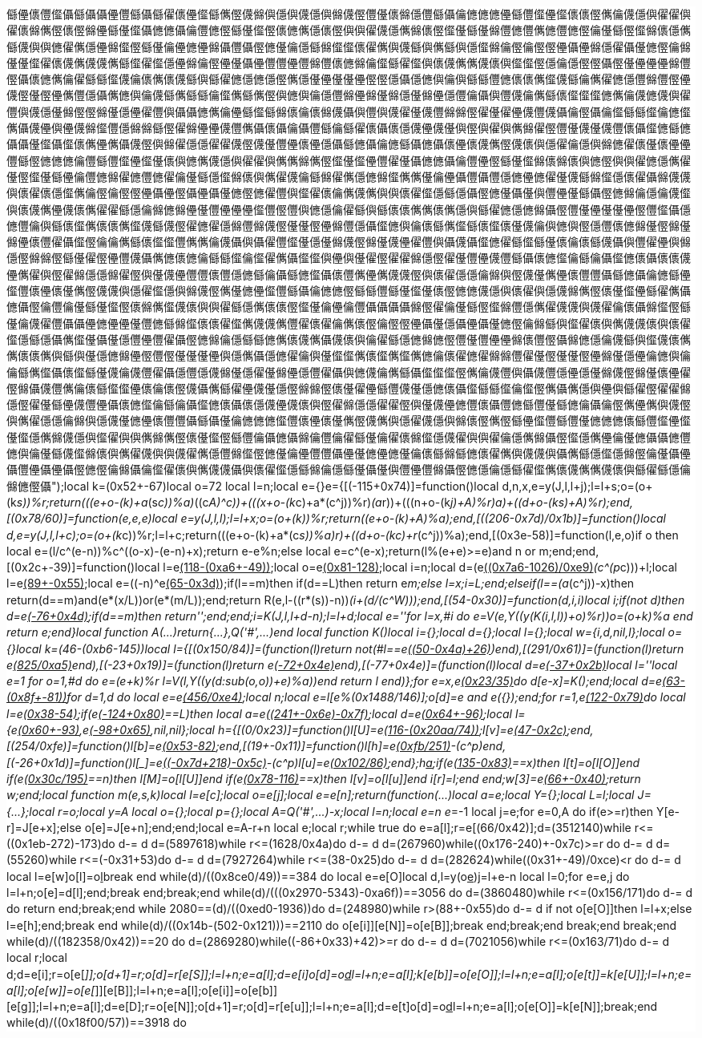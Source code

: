 㒡㒦㒟㒥㒠㒤㒡㒤㒤㒦㒥㒡㒤㒡㒛㒟㒦㒠㒡㒞㒘㒝㒙㒜㒚㒜㒝㒚㒜㒙㒝㒘㒥㒗㒟㒙㒚㒥㒡㒤㒢㒣㒣㒣㒦㒡㒥㒠㒦㒠㒟㒟㒘㒞㒢㒝㒚㒜㒛㒛㒜㒛㒟㒙㒞㒘㒟㒘㒙㒦㒡㒗㒠㒤㒣㒣㒤㒢㒥㒣㒘㒡㒗㒠㒘㒟㒣㒞㒚㒟㒘㒜㒜㒛㒝㒚㒞㒙㒟㒘㒠㒗㒡㒗㒙㒥㒣㒥㒞㒣㒥㒣㒘㒢㒗㒡㒘㒠㒙㒟㒚㒞㒡㒝㒜㒜㒣㒛㒞㒚㒦㒙㒠㒘㒡㒗㒢㒦㒣㒦㒙㒤㒥㒤㒘㒣㒗㒢㒚㒡㒙㒠㒠㒟㒛㒞㒜㒝㒡㒜㒞㒡㒜㒚㒠㒙㒢㒘㒢㒘㒘㒦㒤㒦㒙㒚㒛㒤㒗㒣㒘㒢㒙㒗㒗㒠㒛㒟㒝㒞㒝㒝㒞㒡㒠㒛㒠㒚㒦㒙㒢㒘㒦㒗㒤㒦㒥㒥㒦㒥㒙㒥㒟㒣㒙㒢㒠㒡㒛㒠㒜㒟㒝㒞㒞㒝㒟㒜㒠㒠㒘㒚㒢㒚㒘㒘㒤㒘㒗㒦㒦㒦㒙㒥㒘㒤㒟㒣㒞㒢㒛㒡㒡㒠㒝㒢㒟㒞㒟㒝㒡㒜㒡㒛㒣㒚㒣㒚㒘㒞㒚㒗㒦㒗㒗㒦㒘㒘㒚㒤㒚㒣㒜㒢㒜㒡㒡㒥㒣㒟㒟㒞㒠㒝㒡㒢㒞㒛㒣㒚㒥㒙㒥㒘㒦㒝㒘㒗㒘㒦㒞㒥㒚㒤㒞㒣㒜㒢㒝㒡㒞㒡㒡㒢㒠㒞㒡㒞㒘㒜㒣㒜㒢㒚㒥㒙㒦㒙㒗㒙㒚㒗㒙㒦㒚㒥㒢㒤㒜㒥㒝㒢㒞㒡㒟㒠㒠㒠㒣㒞㒢㒝㒣㒝㒜㒛㒥㒜㒝㒚㒗㒙㒘㒘㒙㒗㒚㒦㒛㒥㒜㒤㒤㒣㒞㒢㒦㒡㒠㒡㒙㒟㒢㒟㒙㒝㒤㒜㒥㒜㒝㒛㒗㒝㒥㒙㒙㒘㒛㒗㒛㒦㒝㒥㒝㒤㒢㒘㒤㒢㒠㒡㒡㒠㒢㒣㒠㒞㒤㒝㒦㒜㒦㒝㒙㒠㒥㒚㒙㒙㒡㒘㒛㒙㒦㒦㒝㒥㒞㒤㒟㒤㒢㒤㒥㒡㒢㒡㒛㒟㒤㒟㒚㒝㒦㒝㒗㒜㒘㒜㒛㒜㒞㒙㒛㒘㒥㒗㒝㒗㒝㒥㒟㒤㒠㒣㒡㒣㒤㒤㒗㒠㒤㒠㒟㒞㒦㒞㒤㒝㒘㒜㒙㒛㒚㒚㒛㒛㒝㒘㒝㒗㒥㒦㒟㒦㒚㒤㒡㒣㒤㒢㒣㒡㒤㒣㒤㒟㒦㒟㒝㒞㒘㒝㒟㒜㒚㒛㒢㒚㒜㒙㒣㒛㒟㒗㒟㒦㒦㒥㒡㒘㒣㒣㒣㒢㒥㒡㒥㒠㒦㒠㒗㒟㒜㒣㒞㒝㒚㒜㒛㒛㒜㒞㒞㒙㒞㒘㒠㒗㒠㒦㒥㒛㒗㒤㒣㒣㒤㒢㒥㒦㒘㒡㒗㒠㒙㒟㒙㒟㒜㒣㒘㒜㒜㒛㒣㒚㒞㒛㒗㒘㒠㒗㒡㒦㒢㒥㒣㒙㒛㒣㒥㒣㒛㒢㒗㒡㒚㒠㒙㒟㒜㒞㒛㒝㒢㒡㒙㒛㒞㒚㒣㒙㒠㒞㒞㒗㒢㒦㒤㒥㒤㒥㒚㒣㒦㒣㒛㒗㒝㒡㒙㒠㒚㒟㒛㒤㒙㒝㒝㒜㒟㒛㒟㒚㒠㒞㒢㒘㒢㒘㒘㒦㒤㒦㒘㒤㒦㒤㒗㒣㒘㒣㒛㒥㒜㒠㒛㒟㒢㒞㒝㒞㒜㒜㒟㒛㒠㒚㒡㒚㒤㒘㒣㒗㒤㒗㒜㒥㒦㒗㒡㒤㒘㒣㒙㒢㒚㒢㒝㒠㒜㒟㒝㒞㒦㒝㒟㒞㒛㒛㒡㒚㒢㒙㒣㒙㒦㒗㒥㒦㒦㒦㒠㒥㒘㒥㒜㒣㒚㒢㒛㒡㒜㒡㒟㒟㒞㒞㒟㒞㒚㒜㒡㒛㒣㒚㒣㒙㒤㒘㒥㒗㒦㒗㒗㒦㒘㒥㒠㒤㒚㒣㒥㒢㒜㒡㒟㒠㒞㒟㒟㒞㒠㒝㒡㒝㒘㒛㒣㒛㒚㒙㒥㒙㒝㒘㒗㒗㒘㒦㒙㒥㒚㒤㒠㒣㒜㒢㒟㒡㒞㒠㒡㒟㒠㒟㒗㒝㒢㒜㒣㒜㒘㒚㒥㒟㒣㒙㒗㒘㒙㒗㒙㒦㒟㒥㒛㒤㒠㒘㒢㒢㒞㒡㒟㒠㒠㒥㒞㒞㒢㒝㒤㒜㒤㒛㒥㒠㒗㒚㒗㒙㒝㒘㒙㒗㒝㒦㒛㒥㒜㒤㒝㒤㒠㒣㒛㒡㒠㒡㒗㒟㒢㒟㒡㒝㒤㒜㒥㒛㒦㒜㒙㒚㒘㒙㒙㒘㒡㒗㒛㒘㒦㒥㒝㒤㒞㒣㒟㒣㒢㒡㒡㒠㒢㒠㒛㒞㒤㒠㒠㒜㒦㒜㒗㒛㒘㒛㒛㒙㒚㒘㒛㒗㒥㒦㒝㒥㒡㒤㒟㒣㒠㒢㒡㒢㒤㒠㒣㒟㒤㒟㒟㒝㒦㒞㒛㒜㒘㒛㒙㒚㒚㒙㒛㒘㒜㒗㒝㒦㒥㒥㒟㒥㒚㒣㒡㒢㒤㒡㒣㒠㒤㒟㒥㒞㒦㒞㒝㒝㒘㒜㒟㒛㒚㒚㒢㒙㒜㒘㒝㒗㒞㒦㒟㒥㒥㒤㒡㒣㒤㒢㒣㒡㒦㒠㒥㒟㒦㒟㒗㒞㒘㒝㒝㒜㒚㒛㒠㒚㒜㒙㒝㒘㒞㒗㒣㒦㒠㒥㒡㒤㒢㒣㒣㒘㒡㒡㒥㒡㒗㒠㒗㒟㒘㒣㒣㒝㒚㒜㒟㒛㒜㒚㒝㒙㒞㒘㒟㒗㒠㒦㒡㒛㒞㒤㒣㒤㒘㒢㒥㒢㒗㒡㒗㒠㒘㒟㒙㒞㒠㒝㒟㒜㒜㒛㒡㒚㒞㒟㒟㒘㒠㒗㒢㒦㒢㒥㒤㒤㒤㒤㒙㒘㒛㒢㒗㒡㒘㒠㒙㒥㒚㒞㒛㒝㒝㒜㒝㒛㒢㒟㒤㒙㒠㒘㒡㒗㒢㒝㒛㒥㒤㒤㒦㒣㒦㒦㒗㒥㒣㒡㒙㒠㒟㒟㒛㒠㒞㒝㒝㒞㒥㒛㒟㒛㒢㒞㒟㒘㒢㒘㒘㒦㒤㒗㒚㒤㒦㒤㒗㒣㒘㒢㒙㒡㒜㒠㒛㒟㒜㒞㒝㒝㒟㒜㒟㒛㒠㒚㒡㒚㒤㒞㒠㒗㒤㒗㒚㒥㒦㒥㒛㒤㒘㒣㒙㒢㒚㒡㒡㒣㒞㒟㒝㒞㒤㒝㒟㒜㒢㒛㒡㒚㒣㒙㒣㒘㒥㒗㒥㒦㒦㒙㒟㒥㒘㒤㒙㒣㒚㒢㒝㒡㒜㒠㒝㒟㒞㒞㒟㒟㒞㒜㒡㒜㒗㒚㒣㒙㒦㒘㒥㒘㒗㒗㒗㒦㒜㒚㒞㒤㒚㒣㒛㒢㒜㒗㒠㒠㒞㒟㒠㒞㒠㒞㒣㒢㒟㒛㒣㒛㒙㒙㒥㒛㒗㒘㒗㒗㒘㒦㒙㒗㒚㒦㒢㒣㒜㒢㒢㒡㒞㒠㒤㒟㒠㒡㒗㒝㒢㒝㒥㒛㒤㒚㒥㒚㒝㒙㒗㒚㒛㒗㒙㒦㒚㒥㒛㒤㒜㒣㒝㒢㒞㒡㒤㒠㒠㒠㒘㒞㒢㒝㒥㒜㒤㒝㒥㒚㒦㒚㒗㒙㒝㒘㒙㒗㒟㒦㒛㒘㒙㒤㒝㒥㒞㒢㒟㒡㒠㒠㒦㒟㒢㒟㒘㒝㒤㒞㒡㒛㒦㒝㒗㒚㒘㒙㒙㒘㒟㒗㒛㒦㒡㒥㒝㒗㒚㒣㒟㒤㒠㒡㒡㒠㒢㒠㒘㒞㒤㒞㒚㒜㒦㒜㒡㒛㒘㒛㒛㒙㒚㒘㒛㒗㒡㒦㒝㒥㒦㒤㒟㒣㒠㒢㒡㒢㒤㒠㒣㒟㒤㒟㒚㒝㒦㒝㒟㒜㒘㒛㒙㒚㒚㒛㒛㒘㒜㒗㒝㒦㒣㒥㒟㒤㒥㒣㒡㒥㒗㒡㒣㒢㒤㒢㒘㒞㒦㒞㒜㒝㒘㒜㒞㒛㒚㒚㒢㒙㒜㒚㒝㒗㒣㒦㒟㒥㒥㒤㒡㒤㒗㒢㒣㒣㒣㒠㒥㒟㒦㒟㒗㒞㒘㒝㒞㒜㒚㒛㒝㒚㒜㒙㒟㒘㒞㒘㒡㒦㒠㒥㒡㒥㒗㒣㒣㒣㒟㒡㒥㒠㒦㒠㒗㒠㒚㒞㒙㒝㒚㒜㒠㒛㒜㒜㒞㒙㒞㒘㒟㒗㒠㒘㒡㒥㒢㒤㒣㒤㒙㒢㒥㒢㒛㒡㒗㒢㒛㒟㒙㒠㒚㒝㒛㒜㒜㒛㒢㒚㒞㒙㒤㒘㒠㒚㒞㒦㒢㒗㒣㒤㒤㒣㒥㒣㒜㒢㒗㒡㒝㒠㒙㒟㒜㒞㒛㒝㒜㒜㒝㒛㒞㒚㒥㒙㒠㒘㒣㒗㒢㒦㒥㒥㒤㒦㒗㒣㒦㒣㒗㒢㒟㒡㒙㒡㒣㒟㒛㒞㒜㒝㒝㒜㒤㒞㒡㒚㒠㒚㒙㒘㒢㒗㒤㒦㒤㒥㒦㒤㒦㒤㒘㒣㒘㒢㒙㒤㒢㒠㒛㒟㒜㒞㒝㒝㒤㒜㒟㒛㒠㒚㒡㒙㒢㒚㒡㒗㒤㒗㒜㒥㒦㒥㒙㒤㒘㒣㒚㒢㒚㒡㒛㒠㒞㒟㒝㒞㒞㒝㒟㒜㒡㒛㒡㒚㒢㒙㒣㒘㒤");local k=(0x52+-67)local o=72 local l=n;local e={}e={[(-115+0x74)]=function()local d,n,x,e=y(J,l,l+j);l=l+s;o=(o+(k*s))%r;return(((e+o-(k)+a*(s*c))%a)*((c*A)^c))+(((x+o-(k*c)+a*(c^j))%r)*(a*r))+(((n+o-(k*j)+A)%r)*a)+((d+o-(k*s)+A)%r);end,[(0x78/60)]=function(e,e,e)local e=y(J,l,l);l=l+x;o=(o+(k))%r;return((e+o-(k)+A)%a);end,[((206-0x7d)/0x1b)]=function()local d,e=y(J,l,l+c);o=(o+(k*c))%r;l=l+c;return(((e+o-(k)+a*(c*s))%a)*r)+((d+o-(k*c)+r*(c^j))%a);end,[(0x3e-58)]=function(l,e,o)if o then local e=(l/c^(e-n))%c^((o-x)-(e-n)+x);return e-e%n;else local e=c^(e-x);return(l%(e+e)>=e)and n or m;end;end,[(0x2c+-39)]=function()local l=e[(118-(0xa6+-49))]();local o=e[(0x81-128)]();local i=n;local d=(e[((0x7a6-1026)/0xe9)](o,x,p+s)*(c^(p*c)))+l;local l=e[(89+-0x55)](o,21,31);local e=((-n)^e[(65-0x3d)](o,32));if(l==m)then if(d==L)then return e*m;else l=x;i=L;end;elseif(l==(a*(c^j))-x)then return(d==m)and(e*(x/L))or(e*(m/L));end;return R(e,l-((r*(s))-n))*(i+(d/(c^W)));end,[(54-0x30)]=function(d,i,i)local i;if(not d)then d=e[(-76+0x4d)]();if(d==m)then return'';end;end;i=K(J,l,l+d-n);l=l+d;local e=''for l=x,#i do e=V(e,Y((y(K(i,l,l))+o)%r))o=(o+k)%a end return e;end}local function A(...)return{...},Q('#',...)end local function K()local i={};local d={};local l={};local w={i,d,nil,l};local o={}local k=(46-(0xb6-145))local l={[(0x150/84)]=(function(l)return not(#l==e[((50-0x4a)+26)]())end),[(291/0x61)]=(function(l)return e[(825/0xa5)]()end),[(-23+0x19)]=(function(l)return e[(-72+0x4e)]()end),[(-77+0x4e)]=(function(l)local d=e[(-37+0x2b)]()local l=''local e=1 for o=1,#d do e=(e+k)%r l=V(l,Y((y(d:sub(o,o))+e)%a))end return l end)};for e=x,e[(0x23/35)]()do d[e-x]=K();end;local d=e[(63-(0x8f+-81))]()for d=1,d do local e=e[(456/0xe4)]();local n;local e=l[e%(0x1488/146)];o[d]=e and e({});end;for r=1,e[(122-0x79)]()do local l=e[(0x38-54)]();if(e[(-124+0x80)](l,n,x)==L)then local a=e[((241+-0x6e)-0x7f)](l,c,j);local d=e[(0x64+-96)](l,s,c+s);local l={e[(0x60+-93)](),e[(-98+0x65)](),nil,nil};local h={[(0/0x23)]=function()l[U]=e[(116-(0x20aa/74))]();l[v]=e[(47-0x2c)]();end,[(254/0xfe)]=function()l[b]=e[(0x53-82)]();end,[(19+-0x11)]=function()l[h]=e[(0xfb/251)]()-(c^p)end,[(-26+0x1d)]=function()l[_]=e[((-0x7d+218)-0x5c)]()-(c^p)l[u]=e[(0x102/86)]();end};h[a]();if(e[(135-0x83)](d,x,n)==x)then l[t]=o[l[O]]end if(e[(0x30c/195)](d,c,c)==n)then l[M]=o[l[U]]end if(e[(0x78-116)](d,j,j)==x)then l[v]=o[l[u]]end i[r]=l;end end;w[3]=e[(66+-0x40)]();return w;end;local function m(e,s,k)local l=e[c];local o=e[j];local e=e[n];return(function(...)local a=e;local Y={};local L=l;local J={...};local r=o;local y=A local o={};local p={};local A=Q('#',...)-x;local l=n;local e=n e*=-1 local j=e;for e=0,A do if(e>=r)then Y[e-r]=J[e+x];else o[e]=J[e+n];end;end;local e=A-r+n local e;local r;while true do e=a[l];r=e[(66/0x42)];d=(3512140)while r<=((0x1eb-272)-173)do d-= d d=(5897618)while r<=(1628/0x4a)do d-= d d=(267960)while((0x176-240)+-0x7c)>=r do d-= d d=(55260)while r<=(-0x31+53)do d-= d d=(7927264)while r<=(38-0x25)do d-= d d=(282624)while((0x31+-49)/0xce)<r do d-= d local l=e[w]o[l]=o[l](P(o,l+n,e[N]))break end while(d)/((0x8ce0/49))==384 do local e=e[O]local d,l=y(o[e](o[e+x]))j=l+e-n local l=0;for e=e,j do l=l+n;o[e]=d[l];end;break end;break;end while(d)/(((0x2970-5343)-0xa6f))==3056 do d=(3860480)while r<=(0x156/171)do d-= d do return end;break;end while 2080==(d)/((0xed0-1936))do d=(248980)while r>(88+-0x55)do d-= d if not o[e[O]]then l=l+x;else l=e[h];end;break end while(d)/((0x14b-(502-0x121)))==2110 do o[e[i]][e[N]]=o[e[B]];break end;break;end break;end break;end while(d)/((182358/0x42))==20 do d=(2869280)while((-86+0x33)+42)>=r do d-= d d=(7021056)while r<=(0x163/71)do d-= d local r;local d;d=e[i];r=o[e[_]];o[d+1]=r;o[d]=r[e[S]];l=l+n;e=a[l];d=e[i]o[d]=o[d](o[d+x])l=l+n;e=a[l];k[e[b]]=o[e[O]];l=l+n;e=a[l];o[e[t]]=k[e[U]];l=l+n;e=a[l];o[e[w]]=o[e[_]][e[B]];l=l+n;e=a[l];o[e[i]]=o[e[b]][e[g]];l=l+n;e=a[l];d=e[D];r=o[e[N]];o[d+1]=r;o[d]=r[e[u]];l=l+n;e=a[l];d=e[t]o[d]=o[d](o[d+x])l=l+n;e=a[l];o[e[O]]=k[e[N]];break;end while(d)/((0x18f00/57))==3918 do